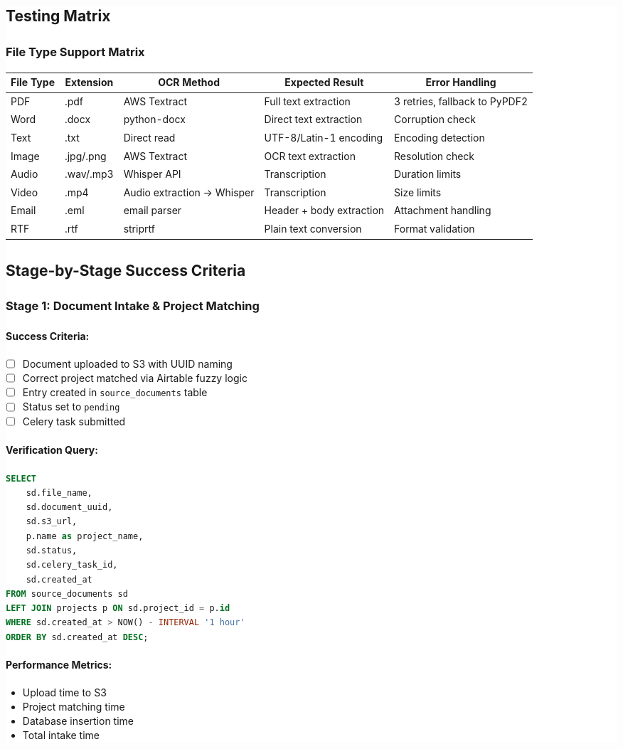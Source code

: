 ## Testing Matrix

### File Type Support Matrix

| File Type | Extension | OCR Method | Expected Result | Error Handling |
|-----------|-----------|------------|-----------------|----------------|
| PDF | .pdf | AWS Textract | Full text extraction | 3 retries, fallback to PyPDF2 |
| Word | .docx | python-docx | Direct text extraction | Corruption check |
| Text | .txt | Direct read | UTF-8/Latin-1 encoding | Encoding detection |
| Image | .jpg/.png | AWS Textract | OCR text extraction | Resolution check |
| Audio | .wav/.mp3 | Whisper API | Transcription | Duration limits |
| Video | .mp4 | Audio extraction → Whisper | Transcription | Size limits |
| Email | .eml | email parser | Header + body extraction | Attachment handling |
| RTF | .rtf | striprtf | Plain text conversion | Format validation |

## Stage-by-Stage Success Criteria

### Stage 1: Document Intake & Project Matching

#### Success Criteria:
- [ ] Document uploaded to S3 with UUID naming
- [ ] Correct project matched via Airtable fuzzy logic
- [ ] Entry created in `source_documents` table
- [ ] Status set to `pending`
- [ ] Celery task submitted

#### Verification Query:
```sql
SELECT 
    sd.file_name,
    sd.document_uuid,
    sd.s3_url,
    p.name as project_name,
    sd.status,
    sd.celery_task_id,
    sd.created_at
FROM source_documents sd
LEFT JOIN projects p ON sd.project_id = p.id
WHERE sd.created_at > NOW() - INTERVAL '1 hour'
ORDER BY sd.created_at DESC;
```

#### Performance Metrics:
- Upload time to S3
- Project matching time
- Database insertion time
- Total intake time

